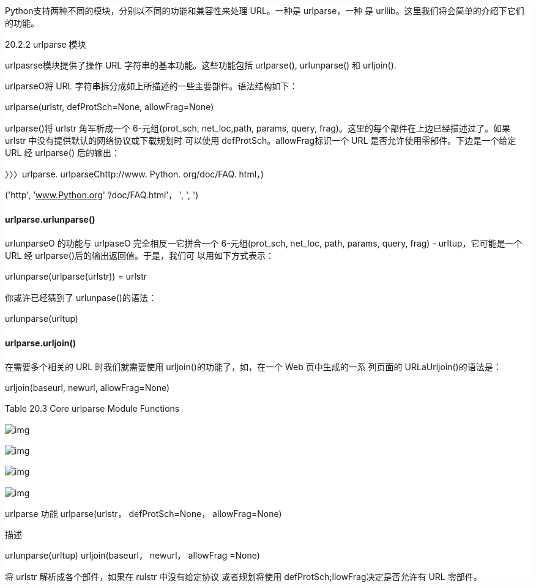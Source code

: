 

Python支持两种不同的模块，分别以不同的功能和兼容性来处理 URL。一种是 urlparse，一种 是 urllib。这里我们将会简单的介绍下它们的功能。

20.2.2 urlparse 模块

urlpasrse模块提供了操作 URL 字符串的基本功能。这些功能包括 urlparse(), urlunparse() 和 urljoin().

urlparseO将 URL 字符串拆分成如上所描述的一些主要部件。语法结构如下：

urlparse(urlstr, defProtSch=None, allowFrag=None)

urlparse()将 urlstr 角军析成一个 6-元组(prot_sch, net_loc,path, params, query, frag)。这里的每个部件在上边已经描述过了。如果 urlstr 中没有提供默认的网络协议或下载规划时 可以使用 defProtSch。allowFrag标识一个 URL 是否允许使用零部件。下边是一个给定 URL 经 urlparse() 后的输出：

〉〉〉urlparse. urlparseChttp://www. Python. org/doc/FAQ. html，)

('http', ’www.Python.org' ’/doc/FAQ.html’， ', ', ')

#### urlparse.urlunparse()

urlunparseO 的功能与 urlpaseO 完全相反一它拼合一个 6-元组(prot_sch, net_loc, path, params, query, frag) - urltup，它可能是一个 URL 经 urlparse()后的输出返回值。于是，我们可 以用如下方式表示：

urlunparse(urlparse(urlstr)) = urlstr

你或许已经猜到了 urlunpase()的语法：

urlunparse(urltup)

#### urlparse.urljoin()

在需要多个相关的 URL 时我们就需要使用 urljoin()的功能了，如，在一个 Web 页中生成的一系 列页面的 URLaUrljoin()的语法是：

urljoin(baseurl, newurl, allowFrag=None)

Table 20.3 Core urlparse Module Functions

![img](07Python38c3160b-2778.jpg)



![img](07Python38c3160b-2779.jpg)



![img](07Python38c3160b-2780.jpg)



![img](07Python38c3160b-2781.jpg)



urlparse 功能 urlparse(urlstr， defProtSch=None， allowFrag=None)

描述



urlunparse(urltup) urljoin(baseurl， newurl， allowFrag =None)



将 urlstr 解析成各个部件，如果在 rulstr 中没有给定协议 或者规划将使用 defProtSch;llowFrag决定是否允许有 URL 零部件。
